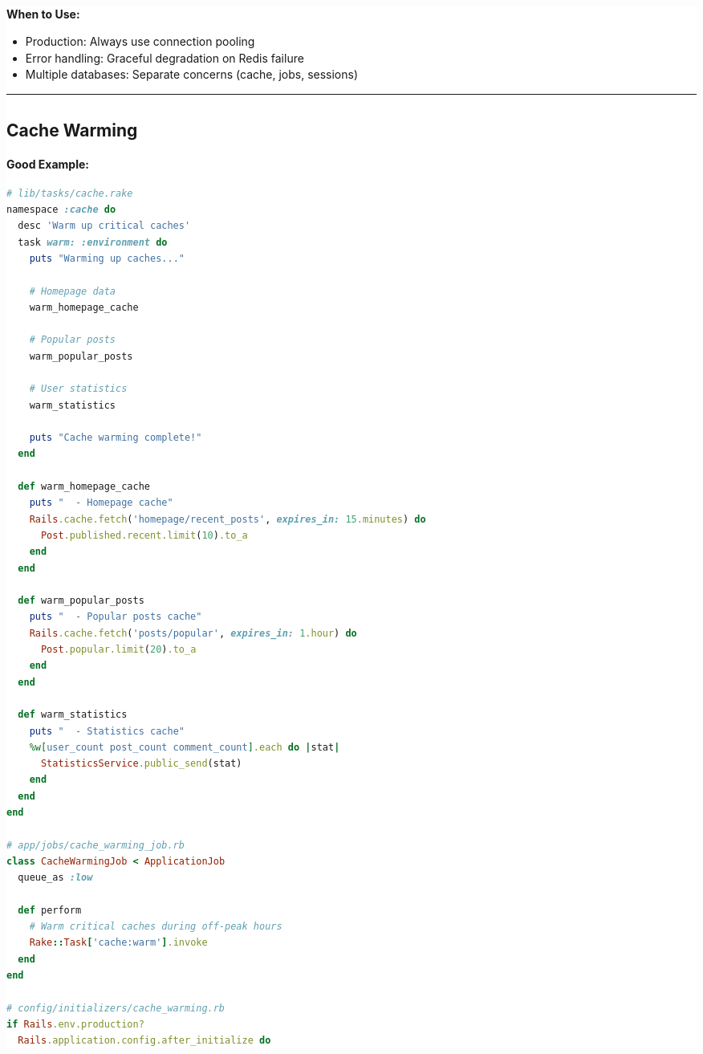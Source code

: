 **When to Use:**
- Production: Always use connection pooling
- Error handling: Graceful degradation on Redis failure
- Multiple databases: Separate concerns (cache, jobs, sessions)

---

## Cache Warming

**Good Example:**
```ruby
# lib/tasks/cache.rake
namespace :cache do
  desc 'Warm up critical caches'
  task warm: :environment do
    puts "Warming up caches..."

    # Homepage data
    warm_homepage_cache

    # Popular posts
    warm_popular_posts

    # User statistics
    warm_statistics

    puts "Cache warming complete!"
  end

  def warm_homepage_cache
    puts "  - Homepage cache"
    Rails.cache.fetch('homepage/recent_posts', expires_in: 15.minutes) do
      Post.published.recent.limit(10).to_a
    end
  end

  def warm_popular_posts
    puts "  - Popular posts cache"
    Rails.cache.fetch('posts/popular', expires_in: 1.hour) do
      Post.popular.limit(20).to_a
    end
  end

  def warm_statistics
    puts "  - Statistics cache"
    %w[user_count post_count comment_count].each do |stat|
      StatisticsService.public_send(stat)
    end
  end
end

# app/jobs/cache_warming_job.rb
class CacheWarmingJob < ApplicationJob
  queue_as :low

  def perform
    # Warm critical caches during off-peak hours
    Rake::Task['cache:warm'].invoke
  end
end

# config/initializers/cache_warming.rb
if Rails.env.production?
  Rails.application.config.after_initialize do
```